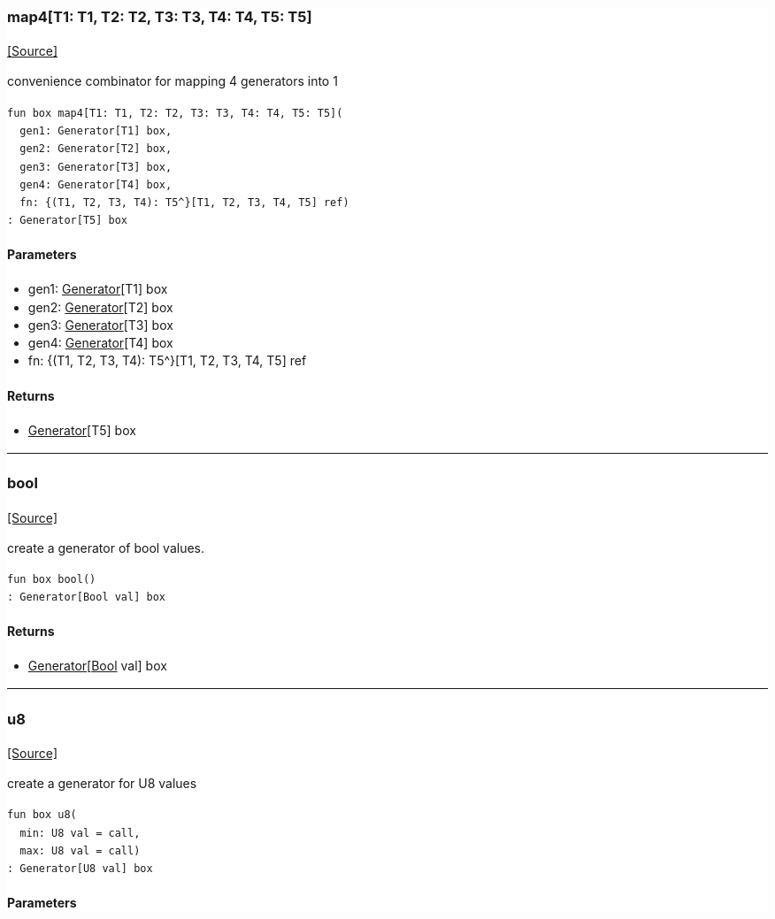 
### map4\[T1: T1, T2: T2, T3: T3, T4: T4, T5: T5\]
<span class="source-link">[[Source]](src/ponycheck/generator.md#L864)</span>


convenience combinator for mapping 4 generators into 1


```pony
fun box map4[T1: T1, T2: T2, T3: T3, T4: T4, T5: T5](
  gen1: Generator[T1] box,
  gen2: Generator[T2] box,
  gen3: Generator[T3] box,
  gen4: Generator[T4] box,
  fn: {(T1, T2, T3, T4): T5^}[T1, T2, T3, T4, T5] ref)
: Generator[T5] box
```
#### Parameters

*   gen1: [Generator](ponycheck-Generator.md)\[T1\] box
*   gen2: [Generator](ponycheck-Generator.md)\[T2\] box
*   gen3: [Generator](ponycheck-Generator.md)\[T3\] box
*   gen4: [Generator](ponycheck-Generator.md)\[T4\] box
*   fn: {(T1, T2, T3, T4): T5^}[T1, T2, T3, T4, T5] ref

#### Returns

* [Generator](ponycheck-Generator.md)\[T5\] box

---

### bool
<span class="source-link">[[Source]](src/ponycheck/generator.md#L881)</span>


create a generator of bool values.


```pony
fun box bool()
: Generator[Bool val] box
```

#### Returns

* [Generator](ponycheck-Generator.md)\[[Bool](builtin-Bool.md) val\] box

---

### u8
<span class="source-link">[[Source]](src/ponycheck/generator.md#L949)</span>


create a generator for U8 values


```pony
fun box u8(
  min: U8 val = call,
  max: U8 val = call)
: Generator[U8 val] box
```
#### Parameters
